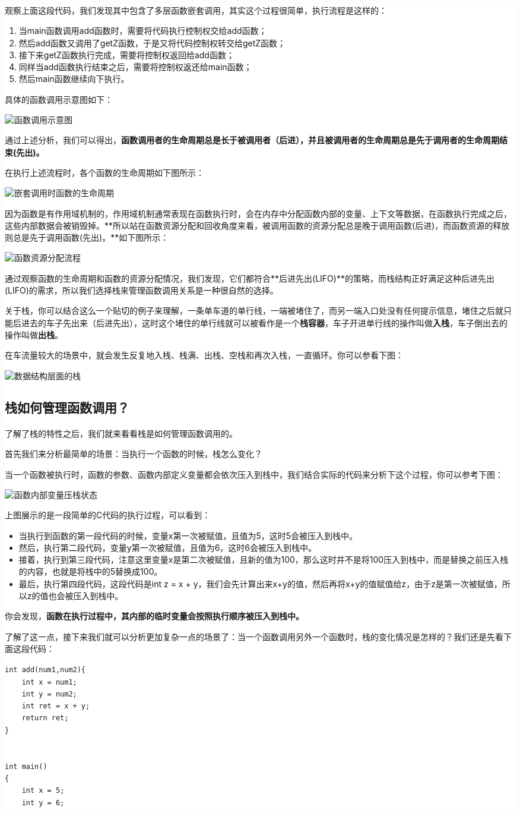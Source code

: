 ```
```

观察上面这段代码，我们发现其中包含了多层函数嵌套调用，其实这个过程很简单，执行流程是这样的：

1. 当main函数调用add函数时，需要将代码执行控制权交给add函数；
2. 然后add函数又调用了getZ函数，于是又将代码控制权转交给getZ函数；
3. 接下来getZ函数执行完成，需要将控制权返回给add函数；
4. 同样当add函数执行结束之后，需要将控制权返还给main函数；
5. 然后main函数继续向下执行。

具体的函数调用示意图如下：

![](https://static001.geekbang.org/resource/image/c3/c7/c39b2edd6a8c209d0f579a4e5e0e49c7.jpg?wh=2284%2A544 "函数调用示意图")

通过上述分析，我们可以得出，**函数调用者的生命周期总是长于被调用者（后进），并且被调用者的生命周期总是先于调用者的生命周期结束(先出)。**

在执行上述流程时，各个函数的生命周期如下图所示：

![](https://static001.geekbang.org/resource/image/a3/db/a3cfa1ad1d6eb6be321355c191b76fdb.jpg?wh=2284%2A954 "嵌套调用时函数的生命周期")

因为函数是有作用域机制的，作用域机制通常表现在函数执行时，会在内存中分配函数内部的变量、上下文等数据，在函数执行完成之后，这些内部数据会被销毁掉。**所以站在函数资源分配和回收角度来看，被调用函数的资源分配总是晚于调用函数(后进)，而函数资源的释放则总是先于调用函数(先出)。**如下图所示：

![](https://static001.geekbang.org/resource/image/f8/99/f8aab2c91e5f29c275317cbfc02a4e99.jpg?wh=2284%2A1044 "函数资源分配流程")

通过观察函数的生命周期和函数的资源分配情况，我们发现，它们都符合**后进先出(LIFO)**的策略，而栈结构正好满足这种后进先出(LIFO)的需求，所以我们选择栈来管理函数调用关系是一种很自然的选择。

关于栈，你可以结合这么一个贴切的例子来理解，一条单车道的单行线，一端被堵住了，而另一端入口处没有任何提示信息，堵住之后就只能后进去的车子先出来（后进先出），这时这个堵住的单行线就可以被看作是一个**栈容器**，车子开进单行线的操作叫做**入栈**，车子倒出去的操作叫做**出栈**。

在车流量较大的场景中，就会发生反复地入栈、栈满、出栈、空栈和再次入栈，一直循环。你可以参看下图：

![](https://static001.geekbang.org/resource/image/cb/fa/cb286b244c88a88a1fbd0a41f93265fa.jpg?wh=2284%2A1285 "数据结构层面的栈")

## 栈如何管理函数调用？

了解了栈的特性之后，我们就来看看栈是如何管理函数调用的。

首先我们来分析最简单的场景：当执行一个函数的时候，栈怎么变化？

当一个函数被执行时，函数的参数、函数内部定义变量都会依次压入到栈中，我们结合实际的代码来分析下这个过程，你可以参考下图：

![](https://static001.geekbang.org/resource/image/27/78/27f1a623219737f376deddfefb865478.jpg?wh=2284%2A1285 "函数内部变量压栈状态")

上图展示的是一段简单的C代码的执行过程，可以看到：

- 当执行到函数的第一段代码的时候，变量x第一次被赋值，且值为5，这时5会被压入到栈中。
- 然后，执行第二段代码，变量y第一次被赋值，且值为6，这时6会被压入到栈中。
- 接着，执行到第三段代码，注意这里变量x是第二次被赋值，且新的值为100，那么这时并不是将100压入到栈中，而是替换之前压入栈的内容，也就是将栈中的5替换成100。
- 最后，执行第四段代码，这段代码是int z = x + y，我们会先计算出来x+y的值，然后再将x+y的值赋值给z，由于z是第一次被赋值，所以z的值也会被压入到栈中。

你会发现，**函数在执行过程中，其内部的临时变量会按照执行顺序被压入到栈中。**

了解了这一点，接下来我们就可以分析更加复杂一点的场景了：当一个函数调用另外一个函数时，栈的变化情况是怎样的？我们还是先看下面这段代码：

```
int add(num1,num2){
    int x = num1;
    int y = num2;
    int ret = x + y;
    return ret;
}


int main()
{
    int x = 5;
    int y = 6;
```